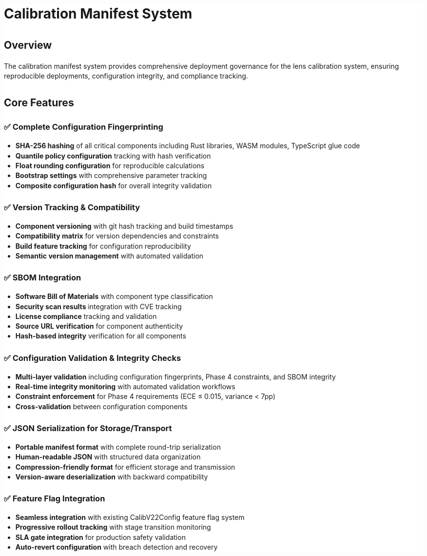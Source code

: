 # Calibration Manifest System

## Overview

The calibration manifest system provides comprehensive deployment governance for the lens calibration system, ensuring reproducible deployments, configuration integrity, and compliance tracking.

## Core Features

### ✅ Complete Configuration Fingerprinting
- **SHA-256 hashing** of all critical components including Rust libraries, WASM modules, TypeScript glue code
- **Quantile policy configuration** tracking with hash verification
- **Float rounding configuration** for reproducible calculations
- **Bootstrap settings** with comprehensive parameter tracking
- **Composite configuration hash** for overall integrity validation

### ✅ Version Tracking & Compatibility
- **Component versioning** with git hash tracking and build timestamps
- **Compatibility matrix** for version dependencies and constraints
- **Build feature tracking** for configuration reproducibility
- **Semantic version management** with automated validation

### ✅ SBOM Integration
- **Software Bill of Materials** with component type classification
- **Security scan results** integration with CVE tracking
- **License compliance** tracking and validation
- **Source URL verification** for component authenticity
- **Hash-based integrity** verification for all components

### ✅ Configuration Validation & Integrity Checks
- **Multi-layer validation** including configuration fingerprints, Phase 4 constraints, and SBOM integrity
- **Real-time integrity monitoring** with automated validation workflows
- **Constraint enforcement** for Phase 4 requirements (ECE ≤ 0.015, variance < 7pp)
- **Cross-validation** between configuration components

### ✅ JSON Serialization for Storage/Transport
- **Portable manifest format** with complete round-trip serialization
- **Human-readable JSON** with structured data organization
- **Compression-friendly format** for efficient storage and transmission
- **Version-aware deserialization** with backward compatibility

### ✅ Feature Flag Integration
- **Seamless integration** with existing CalibV22Config feature flag system
- **Progressive rollout tracking** with stage transition monitoring
- **SLA gate integration** for production safety validation
- **Auto-revert configuration** with breach detection and recovery
